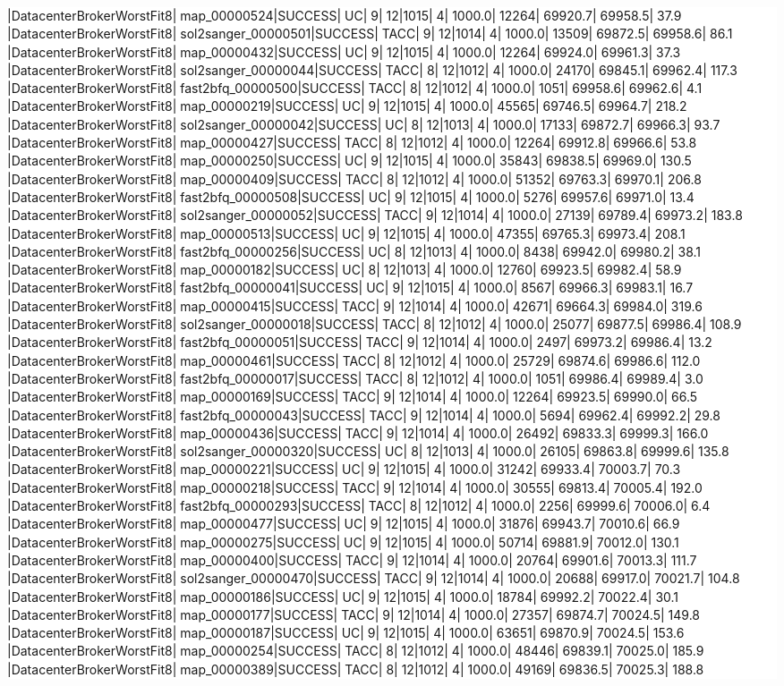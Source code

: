 |DatacenterBrokerWorstFit8|          map_00000524|SUCCESS|    UC|   9|       12|1015|        4|    1000.0|      12264|  69920.7|   69958.5|    37.9
|DatacenterBrokerWorstFit8|   sol2sanger_00000501|SUCCESS|  TACC|   9|       12|1014|        4|    1000.0|      13509|  69872.5|   69958.6|    86.1
|DatacenterBrokerWorstFit8|          map_00000432|SUCCESS|    UC|   9|       12|1015|        4|    1000.0|      12264|  69924.0|   69961.3|    37.3
|DatacenterBrokerWorstFit8|   sol2sanger_00000044|SUCCESS|  TACC|   8|       12|1012|        4|    1000.0|      24170|  69845.1|   69962.4|   117.3
|DatacenterBrokerWorstFit8|     fast2bfq_00000500|SUCCESS|  TACC|   8|       12|1012|        4|    1000.0|       1051|  69958.6|   69962.6|     4.1
|DatacenterBrokerWorstFit8|          map_00000219|SUCCESS|    UC|   9|       12|1015|        4|    1000.0|      45565|  69746.5|   69964.7|   218.2
|DatacenterBrokerWorstFit8|   sol2sanger_00000042|SUCCESS|    UC|   8|       12|1013|        4|    1000.0|      17133|  69872.7|   69966.3|    93.7
|DatacenterBrokerWorstFit8|          map_00000427|SUCCESS|  TACC|   8|       12|1012|        4|    1000.0|      12264|  69912.8|   69966.6|    53.8
|DatacenterBrokerWorstFit8|          map_00000250|SUCCESS|    UC|   9|       12|1015|        4|    1000.0|      35843|  69838.5|   69969.0|   130.5
|DatacenterBrokerWorstFit8|          map_00000409|SUCCESS|  TACC|   8|       12|1012|        4|    1000.0|      51352|  69763.3|   69970.1|   206.8
|DatacenterBrokerWorstFit8|     fast2bfq_00000508|SUCCESS|    UC|   9|       12|1015|        4|    1000.0|       5276|  69957.6|   69971.0|    13.4
|DatacenterBrokerWorstFit8|   sol2sanger_00000052|SUCCESS|  TACC|   9|       12|1014|        4|    1000.0|      27139|  69789.4|   69973.2|   183.8
|DatacenterBrokerWorstFit8|          map_00000513|SUCCESS|    UC|   9|       12|1015|        4|    1000.0|      47355|  69765.3|   69973.4|   208.1
|DatacenterBrokerWorstFit8|     fast2bfq_00000256|SUCCESS|    UC|   8|       12|1013|        4|    1000.0|       8438|  69942.0|   69980.2|    38.1
|DatacenterBrokerWorstFit8|          map_00000182|SUCCESS|    UC|   8|       12|1013|        4|    1000.0|      12760|  69923.5|   69982.4|    58.9
|DatacenterBrokerWorstFit8|     fast2bfq_00000041|SUCCESS|    UC|   9|       12|1015|        4|    1000.0|       8567|  69966.3|   69983.1|    16.7
|DatacenterBrokerWorstFit8|          map_00000415|SUCCESS|  TACC|   9|       12|1014|        4|    1000.0|      42671|  69664.3|   69984.0|   319.6
|DatacenterBrokerWorstFit8|   sol2sanger_00000018|SUCCESS|  TACC|   8|       12|1012|        4|    1000.0|      25077|  69877.5|   69986.4|   108.9
|DatacenterBrokerWorstFit8|     fast2bfq_00000051|SUCCESS|  TACC|   9|       12|1014|        4|    1000.0|       2497|  69973.2|   69986.4|    13.2
|DatacenterBrokerWorstFit8|          map_00000461|SUCCESS|  TACC|   8|       12|1012|        4|    1000.0|      25729|  69874.6|   69986.6|   112.0
|DatacenterBrokerWorstFit8|     fast2bfq_00000017|SUCCESS|  TACC|   8|       12|1012|        4|    1000.0|       1051|  69986.4|   69989.4|     3.0
|DatacenterBrokerWorstFit8|          map_00000169|SUCCESS|  TACC|   9|       12|1014|        4|    1000.0|      12264|  69923.5|   69990.0|    66.5
|DatacenterBrokerWorstFit8|     fast2bfq_00000043|SUCCESS|  TACC|   9|       12|1014|        4|    1000.0|       5694|  69962.4|   69992.2|    29.8
|DatacenterBrokerWorstFit8|          map_00000436|SUCCESS|  TACC|   9|       12|1014|        4|    1000.0|      26492|  69833.3|   69999.3|   166.0
|DatacenterBrokerWorstFit8|   sol2sanger_00000320|SUCCESS|    UC|   8|       12|1013|        4|    1000.0|      26105|  69863.8|   69999.6|   135.8
|DatacenterBrokerWorstFit8|          map_00000221|SUCCESS|    UC|   9|       12|1015|        4|    1000.0|      31242|  69933.4|   70003.7|    70.3
|DatacenterBrokerWorstFit8|          map_00000218|SUCCESS|  TACC|   9|       12|1014|        4|    1000.0|      30555|  69813.4|   70005.4|   192.0
|DatacenterBrokerWorstFit8|     fast2bfq_00000293|SUCCESS|  TACC|   8|       12|1012|        4|    1000.0|       2256|  69999.6|   70006.0|     6.4
|DatacenterBrokerWorstFit8|          map_00000477|SUCCESS|    UC|   9|       12|1015|        4|    1000.0|      31876|  69943.7|   70010.6|    66.9
|DatacenterBrokerWorstFit8|          map_00000275|SUCCESS|    UC|   9|       12|1015|        4|    1000.0|      50714|  69881.9|   70012.0|   130.1
|DatacenterBrokerWorstFit8|          map_00000400|SUCCESS|  TACC|   9|       12|1014|        4|    1000.0|      20764|  69901.6|   70013.3|   111.7
|DatacenterBrokerWorstFit8|   sol2sanger_00000470|SUCCESS|  TACC|   9|       12|1014|        4|    1000.0|      20688|  69917.0|   70021.7|   104.8
|DatacenterBrokerWorstFit8|          map_00000186|SUCCESS|    UC|   9|       12|1015|        4|    1000.0|      18784|  69992.2|   70022.4|    30.1
|DatacenterBrokerWorstFit8|          map_00000177|SUCCESS|  TACC|   9|       12|1014|        4|    1000.0|      27357|  69874.7|   70024.5|   149.8
|DatacenterBrokerWorstFit8|          map_00000187|SUCCESS|    UC|   9|       12|1015|        4|    1000.0|      63651|  69870.9|   70024.5|   153.6
|DatacenterBrokerWorstFit8|          map_00000254|SUCCESS|  TACC|   8|       12|1012|        4|    1000.0|      48446|  69839.1|   70025.0|   185.9
|DatacenterBrokerWorstFit8|          map_00000389|SUCCESS|  TACC|   8|       12|1012|        4|    1000.0|      49169|  69836.5|   70025.3|   188.8